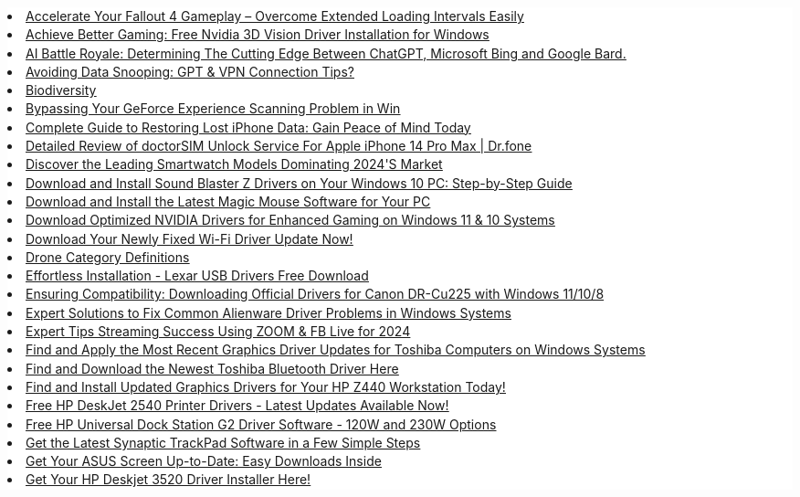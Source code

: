 <li><a href="https://win-solutions.techidaily.com/accelerate-your-fallout-4-gameplay-overcome-extended-loading-intervals-easily/"><u>Accelerate Your Fallout 4 Gameplay – Overcome Extended Loading Intervals Easily</u></a></li>
<li><a href="https://driver-download.techidaily.com/achieve-better-gaming-free-nvidia-3d-vision-driver-installation-for-windows/"><u>Achieve Better Gaming: Free Nvidia 3D Vision Driver Installation for Windows</u></a></li>
<li><a href="https://tech-hub.techidaily.com/ai-battle-royale-determining-the-cutting-edge-between-chatgpt-microsoft-bing-and-google-bard/"><u>AI Battle Royale: Determining The Cutting Edge Between ChatGPT, Microsoft Bing and Google Bard.</u></a></li>
<li><a href="https://tech-haven.techidaily.com/avoiding-data-snooping-gpt-and-vpn-connection-tips/"><u>Avoiding Data Snooping: GPT & VPN Connection Tips?</u></a></li>
<li><a href="https://hardware-reviews.techidaily.com/biodiversity/"><u>Biodiversity</u></a></li>
<li><a href="https://win11-tips.techidaily.com/bypassing-your-geforce-experience-scanning-problem-in-win/"><u>Bypassing Your GeForce Experience Scanning Problem in Win</u></a></li>
<li><a href="https://data-safeguard.techidaily.com/1721266909524-complete-guide-to-restoring-lost-iphone-data-gain-peace-of-mind-today/"><u>Complete Guide to Restoring Lost iPhone Data: Gain Peace of Mind Today</u></a></li>
<li><a href="https://iphone-unlock.techidaily.com/detailed-review-of-doctorsim-unlock-service-for-apple-iphone-14-pro-max-drfone-by-drfone-ios/"><u>Detailed Review of doctorSIM Unlock Service For Apple iPhone 14 Pro Max | Dr.fone</u></a></li>
<li><a href="https://buynow-tips.techidaily.com/discover-the-leading-smartwatch-models-dominating-2024s-market/"><u>Discover the Leading Smartwatch Models Dominating 2024'S Market</u></a></li>
<li><a href="https://driver-download.techidaily.com/download-and-install-sound-blaster-z-drivers-on-your-windows-10-pc-step-by-step-guide/"><u>Download and Install Sound Blaster Z Drivers on Your Windows 10 PC: Step-by-Step Guide</u></a></li>
<li><a href="https://driver-download.techidaily.com/download-and-install-the-latest-magic-mouse-software-for-your-pc/"><u>Download and Install the Latest Magic Mouse Software for Your PC</u></a></li>
<li><a href="https://driver-download.techidaily.com/download-optimized-nvidia-drivers-for-enhanced-gaming-on-windows-11-and-10-systems/"><u>Download Optimized NVIDIA Drivers for Enhanced Gaming on Windows 11 & 10 Systems</u></a></li>
<li><a href="https://driver-download.techidaily.com/download-your-newly-fixed-wi-fi-driver-update-now/"><u>Download Your Newly Fixed Wi-Fi Driver Update Now!</u></a></li>
<li><a href="https://vp-tips.techidaily.com/drone-category-definitions/"><u>Drone Category Definitions</u></a></li>
<li><a href="https://driver-download.techidaily.com/effortless-installation-lexar-usb-drivers-free-download/"><u>Effortless Installation - Lexar USB Drivers Free Download</u></a></li>
<li><a href="https://driver-download.techidaily.com/ensuring-compatibility-downloading-official-drivers-for-canon-dr-cu225-with-windows-11108/"><u>Ensuring Compatibility: Downloading Official Drivers for Canon DR-Cu225 with Windows 11/10/8</u></a></li>
<li><a href="https://driver-download.techidaily.com/expert-solutions-to-fix-common-alienware-driver-problems-in-windows-systems/"><u>Expert Solutions to Fix Common Alienware Driver Problems in Windows Systems</u></a></li>
<li><a href="https://some-techniques.techidaily.com/expert-tips-streaming-success-using-zoom-and-fb-live-for-2024/"><u>Expert Tips  Streaming Success Using ZOOM & FB Live for 2024</u></a></li>
<li><a href="https://driver-download.techidaily.com/find-and-apply-the-most-recent-graphics-driver-updates-for-toshiba-computers-on-windows-systems/"><u>Find and Apply the Most Recent Graphics Driver Updates for Toshiba Computers on Windows Systems</u></a></li>
<li><a href="https://driver-download.techidaily.com/find-and-download-the-newest-toshiba-bluetooth-driver-here/"><u>Find and Download the Newest Toshiba Bluetooth Driver Here</u></a></li>
<li><a href="https://driver-download.techidaily.com/find-and-install-updated-graphics-drivers-for-your-hp-z440-workstation-today/"><u>Find and Install Updated Graphics Drivers for Your HP Z440 Workstation Today!</u></a></li>
<li><a href="https://driver-download.techidaily.com/free-hp-deskjet-2540-printer-drivers-latest-updates-available-now/"><u>Free HP DeskJet 2540 Printer Drivers - Latest Updates Available Now!</u></a></li>
<li><a href="https://driver-download.techidaily.com/free-hp-universal-dock-station-g2-driver-software-120w-and-230w-options/"><u>Free HP Universal Dock Station G2 Driver Software - 120W and 230W Options</u></a></li>
<li><a href="https://driver-download.techidaily.com/get-the-latest-synaptic-trackpad-software-in-a-few-simple-steps/"><u>Get the Latest Synaptic TrackPad Software in a Few Simple Steps</u></a></li>
<li><a href="https://driver-download.techidaily.com/1722955973282-get-your-asus-screen-up-to-date-easy-downloads-inside/"><u>Get Your ASUS Screen Up-to-Date: Easy Downloads Inside</u></a></li>
<li><a href="https://driver-download.techidaily.com/1722976849913-get-your-hp-deskjet-3520-driver-installer-here/"><u>Get Your HP Deskjet 3520 Driver Installer Here!</u></a></li>